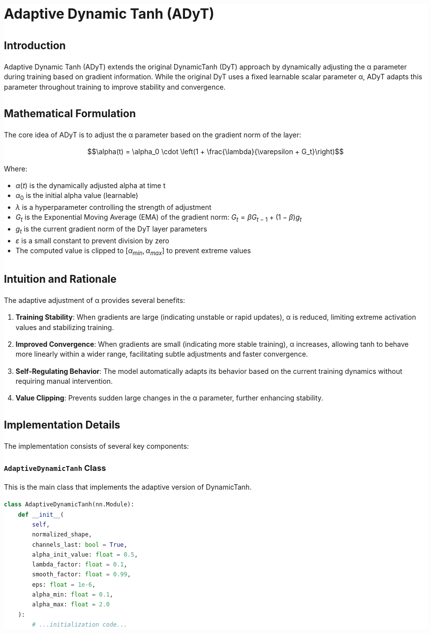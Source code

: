 # Adaptive Dynamic Tanh (ADyT)

## Introduction

Adaptive Dynamic Tanh (ADyT) extends the original DynamicTanh (DyT) approach by dynamically adjusting the α parameter during training based on gradient information. While the original DyT uses a fixed learnable scalar parameter α, ADyT adapts this parameter throughout training to improve stability and convergence.

## Mathematical Formulation

The core idea of ADyT is to adjust the α parameter based on the gradient norm of the layer:

$$\alpha(t) = \alpha_0 \cdot \left(1 + \frac{\lambda}{\varepsilon + G_t}\right)$$

Where:
- $\alpha(t)$ is the dynamically adjusted alpha at time t
- $\alpha_0$ is the initial alpha value (learnable)
- $\lambda$ is a hyperparameter controlling the strength of adjustment
- $G_t$ is the Exponential Moving Average (EMA) of the gradient norm: $G_t = \beta G_{t-1} + (1-\beta) g_t$
- $g_t$ is the current gradient norm of the DyT layer parameters
- $\varepsilon$ is a small constant to prevent division by zero
- The computed value is clipped to $[\alpha_{min}, \alpha_{max}]$ to prevent extreme values

## Intuition and Rationale

The adaptive adjustment of α provides several benefits:

1. **Training Stability**: When gradients are large (indicating unstable or rapid updates), α is reduced, limiting extreme activation values and stabilizing training.

2. **Improved Convergence**: When gradients are small (indicating more stable training), α increases, allowing tanh to behave more linearly within a wider range, facilitating subtle adjustments and faster convergence.

3. **Self-Regulating Behavior**: The model automatically adapts its behavior based on the current training dynamics without requiring manual intervention.

4. **Value Clipping**: Prevents sudden large changes in the α parameter, further enhancing stability.

## Implementation Details

The implementation consists of several key components:

### `AdaptiveDynamicTanh` Class
This is the main class that implements the adaptive version of DynamicTanh.

```python
class AdaptiveDynamicTanh(nn.Module):
    def __init__(
        self, 
        normalized_shape,
        channels_last: bool = True,
        alpha_init_value: float = 0.5,
        lambda_factor: float = 0.1, 
        smooth_factor: float = 0.99,
        eps: float = 1e-6,
        alpha_min: float = 0.1,
        alpha_max: float = 2.0
    ):
        # ...initialization code...
```
